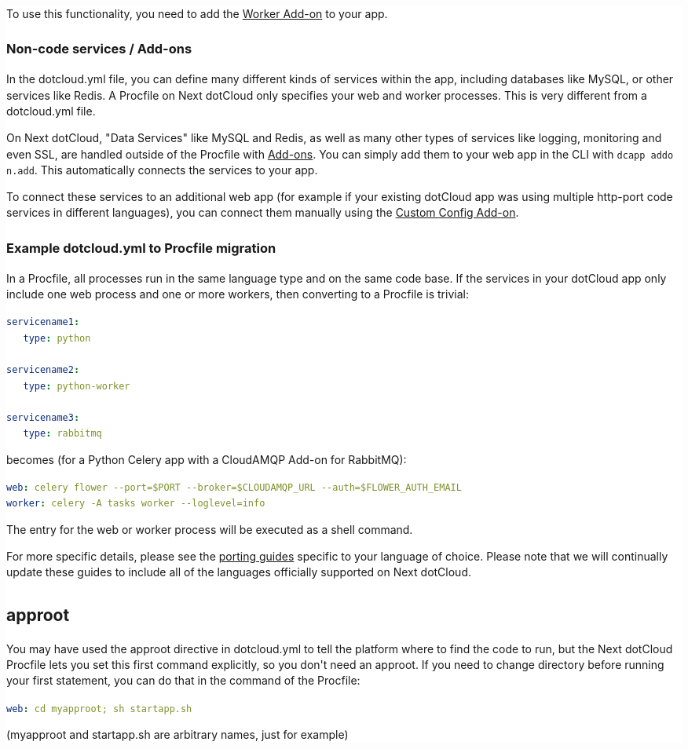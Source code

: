 To use this functionality, you need to add the [Worker Add-on](https://www.cloudcontrol.com/dev-center/Add-on%20Documentation/Data%20Processing/Worker) to your app.

### Non-code services / Add-ons
In the dotcloud.yml file, you can define many different kinds of services within the app, including databases like MySQL, or other services like Redis. A Procfile on Next dotCloud only specifies your web and worker processes. This is very different from a dotcloud.yml file.

On Next dotCloud, "Data Services" like MySQL and Redis, as well as many other types of services like logging, monitoring and even SSL, are handled outside of the Procfile with [Add-ons](https://www.cloudcontrol.com/dev-center/Platform%20Documentation#add-ons). You can simply add them to your web app in the CLI with `dcapp addon.add`. This automatically connects the services to your app.

To connect these services to an additional web app (for example if your existing dotCloud app was using multiple http-port code services in different languages), you can connect them manually using the [Custom Config Add-on](https://www.cloudcontrol.com/dev-center/Add-on%20Documentation/Deployment/Custom%20Config).


### Example dotcloud.yml to Procfile migration
In a Procfile, all processes run in the same language type and on the same code base. If the services in your dotCloud app only include one web process and one or more workers, then converting to a Procfile is trivial:

~~~yaml
servicename1:
   type: python

servicename2:
   type: python-worker

servicename3:
   type: rabbitmq
~~~
becomes (for a Python Celery app with a CloudAMQP Add-on for RabbitMQ):

~~~yaml
web: celery flower --port=$PORT --broker=$CLOUDAMQP_URL --auth=$FLOWER_AUTH_EMAIL
worker: celery -A tasks worker --loglevel=info
~~~

The entry for the web or worker process will be executed as a shell command.

For more specific details, please see the [porting guides](https://github.com/cloudControl/documentation/tree/master/Guides/dotCloud-cloudControl%20migration) specific to your language of choice. Please note that we will continually update these guides to include all of the languages officially supported on Next dotCloud.

## approot
You may have used the approot directive in dotcloud.yml to tell the platform where to find the code to run, but the Next dotCloud Procfile lets you set this first command explicitly, so you don't need an approot. If you need to change directory before running your first statement, you can do that in the command of the Procfile:
~~~yaml
web: cd myapproot; sh startapp.sh
~~~
(myapproot and startapp.sh are arbitrary names, just for example)
